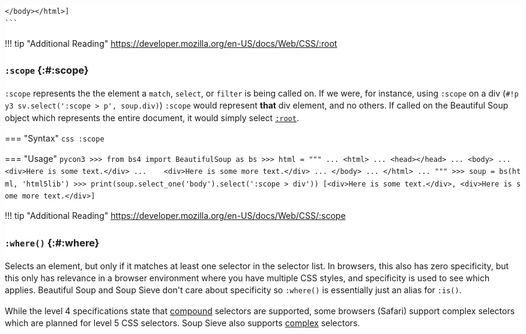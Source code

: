 
    </body></html>]
    ```

!!! tip "Additional Reading"
    https://developer.mozilla.org/en-US/docs/Web/CSS/:root

### `:scope`<span class="lab badge"></span> {:#:scope}

`:scope` represents the the element a `match`, `select`, or `filter` is being called on. If we were, for instance,
using `:scope` on a div (`#!py3 sv.select(':scope > p', soup.div)`) `:scope` would represent **that** div element, and
no others. If called on the Beautiful Soup object which represents the entire document, it would simply select
[`:root`](#:root).

=== "Syntax"
    ```css
    :scope
    ```

=== "Usage"
    ```pycon3
    >>> from bs4 import BeautifulSoup as bs
    >>> html = """
    ... <html>
    ... <head></head>
    ... <body>
    ...    <div>Here is some text.</div>
    ...    <div>Here is some more text.</div>
    ... </body>
    ... </html>
    ... """
    >>> soup = bs(html, 'html5lib')
    >>> print(soup.select_one('body').select(':scope > div'))
    [<div>Here is some text.</div>, <div>Here is some more text.</div>]
    ```

!!! tip "Additional Reading"
    https://developer.mozilla.org/en-US/docs/Web/CSS/:scope

### `:where()`<span class="lab badge"></span> {:#:where}

Selects an element, but only if it matches at least one selector in the selector list. In browsers, this also has zero
specificity, but this only has relevance in a browser environment where you have multiple CSS styles, and specificity is
used to see which applies. Beautiful Soup and Soup Sieve don't care about specificity so `:where()` is essentially just
an alias for `:is()`.

While the level 4 specifications state that [compound](#compound-selector) selectors are supported, some browsers
(Safari) support complex selectors which are planned for level 5 CSS selectors. Soup Sieve also supports
[complex](#complex-selector) selectors.
